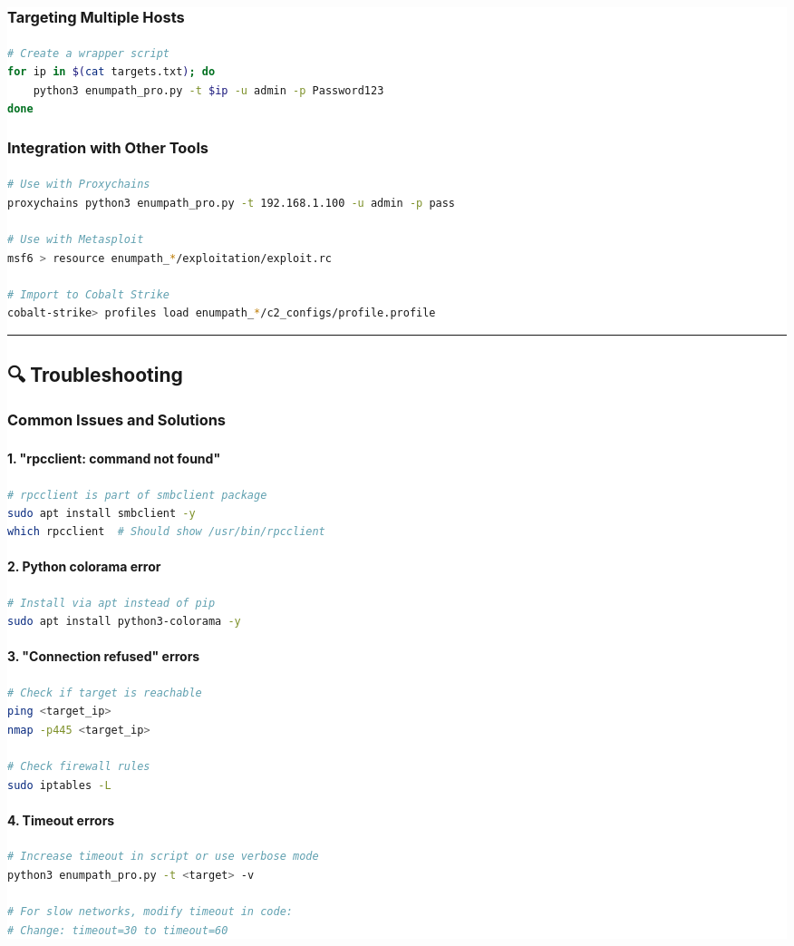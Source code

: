 ### Targeting Multiple Hosts
```bash
# Create a wrapper script
for ip in $(cat targets.txt); do
    python3 enumpath_pro.py -t $ip -u admin -p Password123
done
```

### Integration with Other Tools
```bash
# Use with Proxychains
proxychains python3 enumpath_pro.py -t 192.168.1.100 -u admin -p pass

# Use with Metasploit
msf6 > resource enumpath_*/exploitation/exploit.rc

# Import to Cobalt Strike
cobalt-strike> profiles load enumpath_*/c2_configs/profile.profile
```

---

## 🔍 Troubleshooting

### Common Issues and Solutions

#### 1. "rpcclient: command not found"
```bash
# rpcclient is part of smbclient package
sudo apt install smbclient -y
which rpcclient  # Should show /usr/bin/rpcclient
```

#### 2. Python colorama error
```bash
# Install via apt instead of pip
sudo apt install python3-colorama -y
```

#### 3. "Connection refused" errors
```bash
# Check if target is reachable
ping <target_ip>
nmap -p445 <target_ip>

# Check firewall rules
sudo iptables -L
```

#### 4. Timeout errors
```bash
# Increase timeout in script or use verbose mode
python3 enumpath_pro.py -t <target> -v

# For slow networks, modify timeout in code:
# Change: timeout=30 to timeout=60
```
